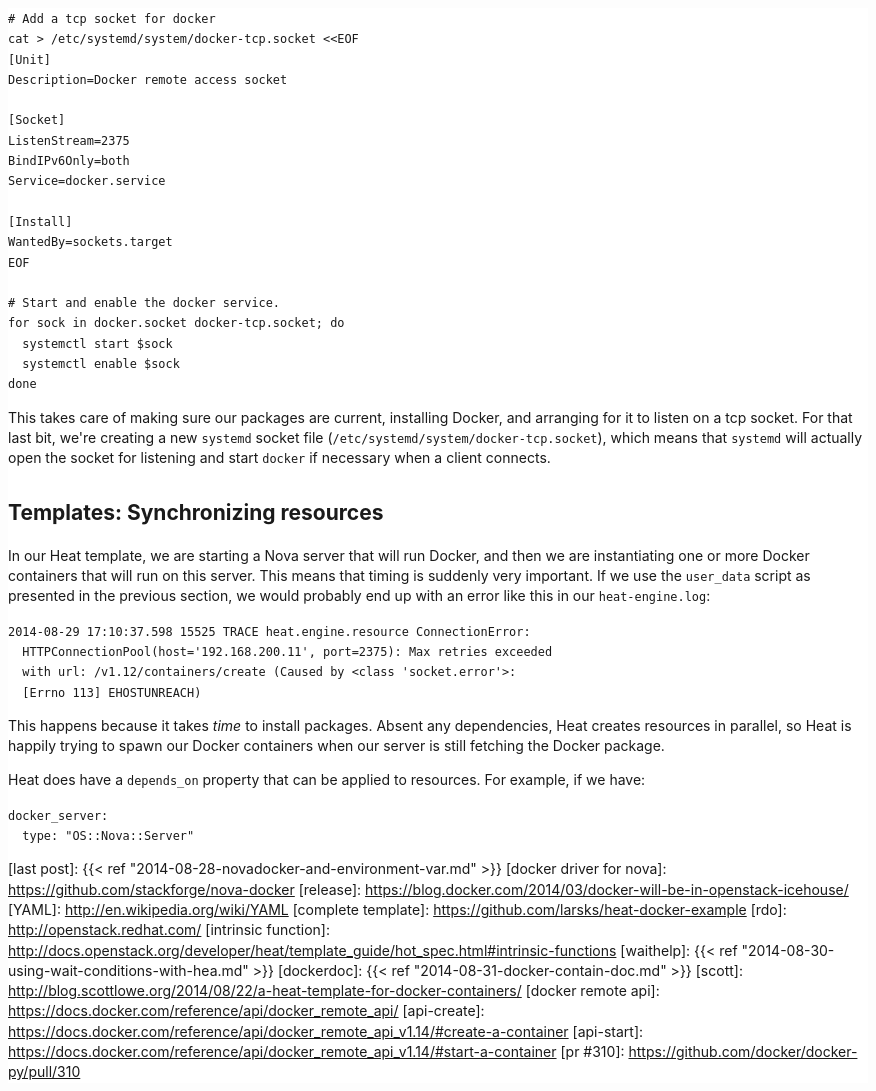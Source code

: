    # Add a tcp socket for docker
    cat > /etc/systemd/system/docker-tcp.socket <<EOF
    [Unit]
    Description=Docker remote access socket

    [Socket]
    ListenStream=2375
    BindIPv6Only=both
    Service=docker.service

    [Install]
    WantedBy=sockets.target
    EOF

    # Start and enable the docker service.
    for sock in docker.socket docker-tcp.socket; do
      systemctl start $sock
      systemctl enable $sock
    done

This takes care of making sure our packages are current, installing
Docker, and arranging for it to listen on a tcp socket.  For that last
bit, we're creating a new `systemd` socket file
(`/etc/systemd/system/docker-tcp.socket`), which means that `systemd`
will actually open the socket for listening and start `docker` if
necessary when a client connects.

## Templates: Synchronizing resources

In our Heat template, we are starting a Nova server that will run
Docker, and then we are instantiating one or more Docker containers
that will run on this server.  This means that timing is suddenly very
important.  If we use the `user_data` script as presented in the
previous section, we would probably end up with an error like this in
our `heat-engine.log`:

    2014-08-29 17:10:37.598 15525 TRACE heat.engine.resource ConnectionError:
      HTTPConnectionPool(host='192.168.200.11', port=2375): Max retries exceeded
      with url: /v1.12/containers/create (Caused by <class 'socket.error'>:
      [Errno 113] EHOSTUNREACH)

This happens because it takes *time* to install packages.  Absent any
dependencies, Heat creates resources in parallel, so Heat is happily
trying to spawn our Docker containers when our server is still
fetching the Docker package.

Heat does have a `depends_on` property that can be applied to
resources.  For example, if we have:

    docker_server:
      type: "OS::Nova::Server"


[last post]: {{< ref "2014-08-28-novadocker-and-environment-var.md" >}}
[docker driver for nova]: https://github.com/stackforge/nova-docker
[release]: https://blog.docker.com/2014/03/docker-will-be-in-openstack-icehouse/
[YAML]: http://en.wikipedia.org/wiki/YAML
[complete template]: https://github.com/larsks/heat-docker-example
[rdo]: http://openstack.redhat.com/
[intrinsic function]: http://docs.openstack.org/developer/heat/template_guide/hot_spec.html#intrinsic-functions
[waithelp]: {{< ref "2014-08-30-using-wait-conditions-with-hea.md" >}}
[dockerdoc]: {{< ref "2014-08-31-docker-contain-doc.md" >}}
[scott]: http://blog.scottlowe.org/2014/08/22/a-heat-template-for-docker-containers/
[docker remote api]: https://docs.docker.com/reference/api/docker_remote_api/
[api-create]: https://docs.docker.com/reference/api/docker_remote_api_v1.14/#create-a-container
[api-start]: https://docs.docker.com/reference/api/docker_remote_api_v1.14/#start-a-container
[pr #310]: https://github.com/docker/docker-py/pull/310